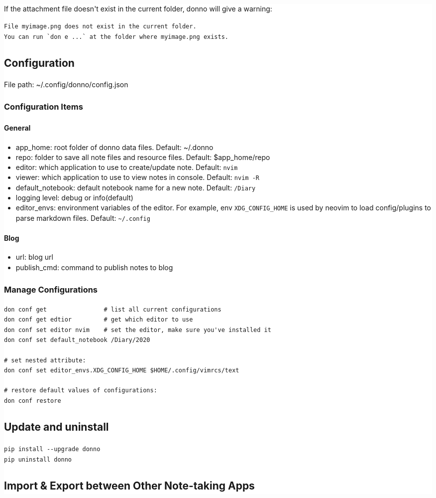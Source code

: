 If the attachment file doesn't exist in the current folder,
donno will give a warning:
```
File myimage.png does not exist in the current folder.
You can run `don e ...` at the folder where myimage.png exists.
```

## Configuration

File path: ~/.config/donno/config.json

### Configuration Items

#### General

* app_home: root folder of donno data files. Default: ~/.donno
* repo: folder to save all note files and resource files. Default: $app_home/repo
* editor: which application to use to create/update note. Default: `nvim`
* viewer: which application to use to view notes in console. Default: `nvim -R`
* default_notebook: default notebook name for a new note. Default: `/Diary`
* logging level: debug or info(default)
* editor_envs: environment variables of the editor. For example,
  env `XDG_CONFIG_HOME` is used by neovim to load config/plugins to parse markdown files.
  Default: `~/.config`

#### Blog

* url: blog url
* publish_cmd: command to publish notes to blog

### Manage Configurations

```
don conf get                # list all current configurations
don conf get edtior         # get which editor to use
don conf set editor nvim    # set the editor, make sure you've installed it
don conf set default_notebook /Diary/2020

# set nested attribute:
don conf set editor_envs.XDG_CONFIG_HOME $HOME/.config/vimrcs/text

# restore default values of configurations:
don conf restore
```

## Update and uninstall

```
pip install --upgrade donno
pip uninstall donno
```

## Import & Export between Other Note-taking Apps
